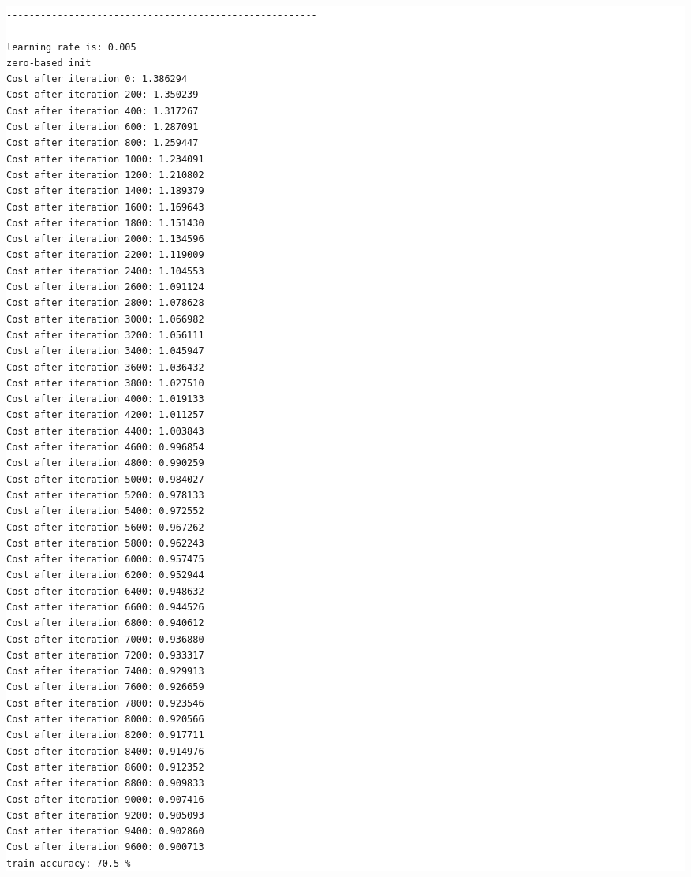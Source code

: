     -------------------------------------------------------
    
    learning rate is: 0.005
    zero-based init
    Cost after iteration 0: 1.386294
    Cost after iteration 200: 1.350239
    Cost after iteration 400: 1.317267
    Cost after iteration 600: 1.287091
    Cost after iteration 800: 1.259447
    Cost after iteration 1000: 1.234091
    Cost after iteration 1200: 1.210802
    Cost after iteration 1400: 1.189379
    Cost after iteration 1600: 1.169643
    Cost after iteration 1800: 1.151430
    Cost after iteration 2000: 1.134596
    Cost after iteration 2200: 1.119009
    Cost after iteration 2400: 1.104553
    Cost after iteration 2600: 1.091124
    Cost after iteration 2800: 1.078628
    Cost after iteration 3000: 1.066982
    Cost after iteration 3200: 1.056111
    Cost after iteration 3400: 1.045947
    Cost after iteration 3600: 1.036432
    Cost after iteration 3800: 1.027510
    Cost after iteration 4000: 1.019133
    Cost after iteration 4200: 1.011257
    Cost after iteration 4400: 1.003843
    Cost after iteration 4600: 0.996854
    Cost after iteration 4800: 0.990259
    Cost after iteration 5000: 0.984027
    Cost after iteration 5200: 0.978133
    Cost after iteration 5400: 0.972552
    Cost after iteration 5600: 0.967262
    Cost after iteration 5800: 0.962243
    Cost after iteration 6000: 0.957475
    Cost after iteration 6200: 0.952944
    Cost after iteration 6400: 0.948632
    Cost after iteration 6600: 0.944526
    Cost after iteration 6800: 0.940612
    Cost after iteration 7000: 0.936880
    Cost after iteration 7200: 0.933317
    Cost after iteration 7400: 0.929913
    Cost after iteration 7600: 0.926659
    Cost after iteration 7800: 0.923546
    Cost after iteration 8000: 0.920566
    Cost after iteration 8200: 0.917711
    Cost after iteration 8400: 0.914976
    Cost after iteration 8600: 0.912352
    Cost after iteration 8800: 0.909833
    Cost after iteration 9000: 0.907416
    Cost after iteration 9200: 0.905093
    Cost after iteration 9400: 0.902860
    Cost after iteration 9600: 0.900713
    train accuracy: 70.5 %
    